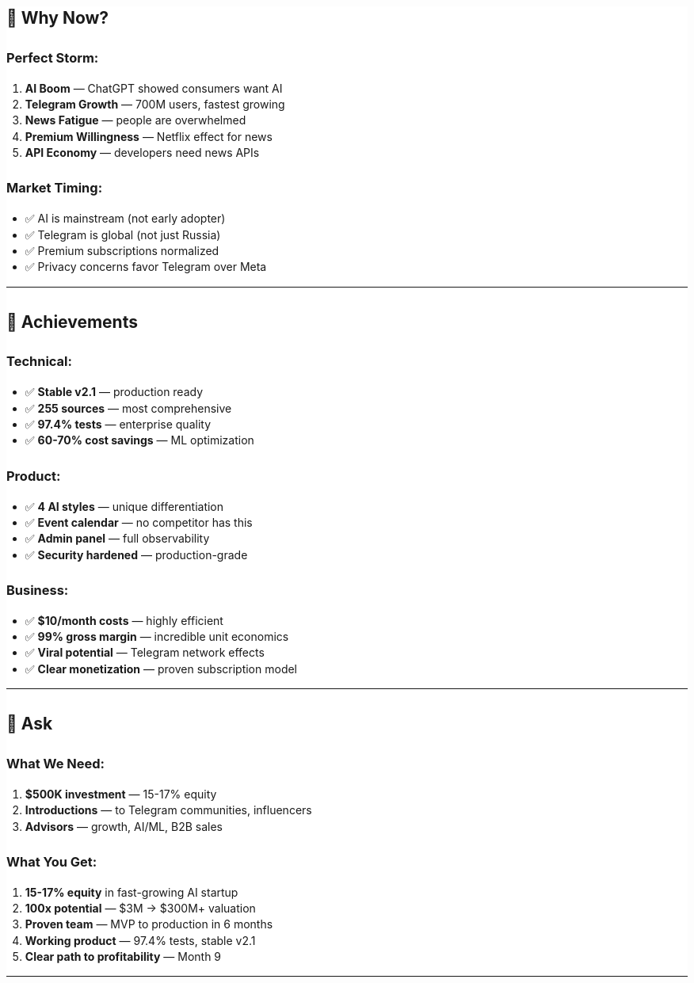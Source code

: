 
## 🎯 Why Now?

### Perfect Storm:
1. **AI Boom** — ChatGPT showed consumers want AI
2. **Telegram Growth** — 700M users, fastest growing
3. **News Fatigue** — people are overwhelmed
4. **Premium Willingness** — Netflix effect for news
5. **API Economy** — developers need news APIs

### Market Timing:
- ✅ AI is mainstream (not early adopter)
- ✅ Telegram is global (not just Russia)
- ✅ Premium subscriptions normalized
- ✅ Privacy concerns favor Telegram over Meta

---

## 🏅 Achievements

### Technical:
- ✅ **Stable v2.1** — production ready
- ✅ **255 sources** — most comprehensive
- ✅ **97.4% tests** — enterprise quality
- ✅ **60-70% cost savings** — ML optimization

### Product:
- ✅ **4 AI styles** — unique differentiation
- ✅ **Event calendar** — no competitor has this
- ✅ **Admin panel** — full observability
- ✅ **Security hardened** — production-grade

### Business:
- ✅ **$10/month costs** — highly efficient
- ✅ **99% gross margin** — incredible unit economics
- ✅ **Viral potential** — Telegram network effects
- ✅ **Clear monetization** — proven subscription model

---

## 🚀 Ask

### What We Need:
1. **$500K investment** — 15-17% equity
2. **Introductions** — to Telegram communities, influencers
3. **Advisors** — growth, AI/ML, B2B sales

### What You Get:
1. **15-17% equity** in fast-growing AI startup
2. **100x potential** — $3M → $300M+ valuation
3. **Proven team** — MVP to production in 6 months
4. **Working product** — 97.4% tests, stable v2.1
5. **Clear path to profitability** — Month 9

---